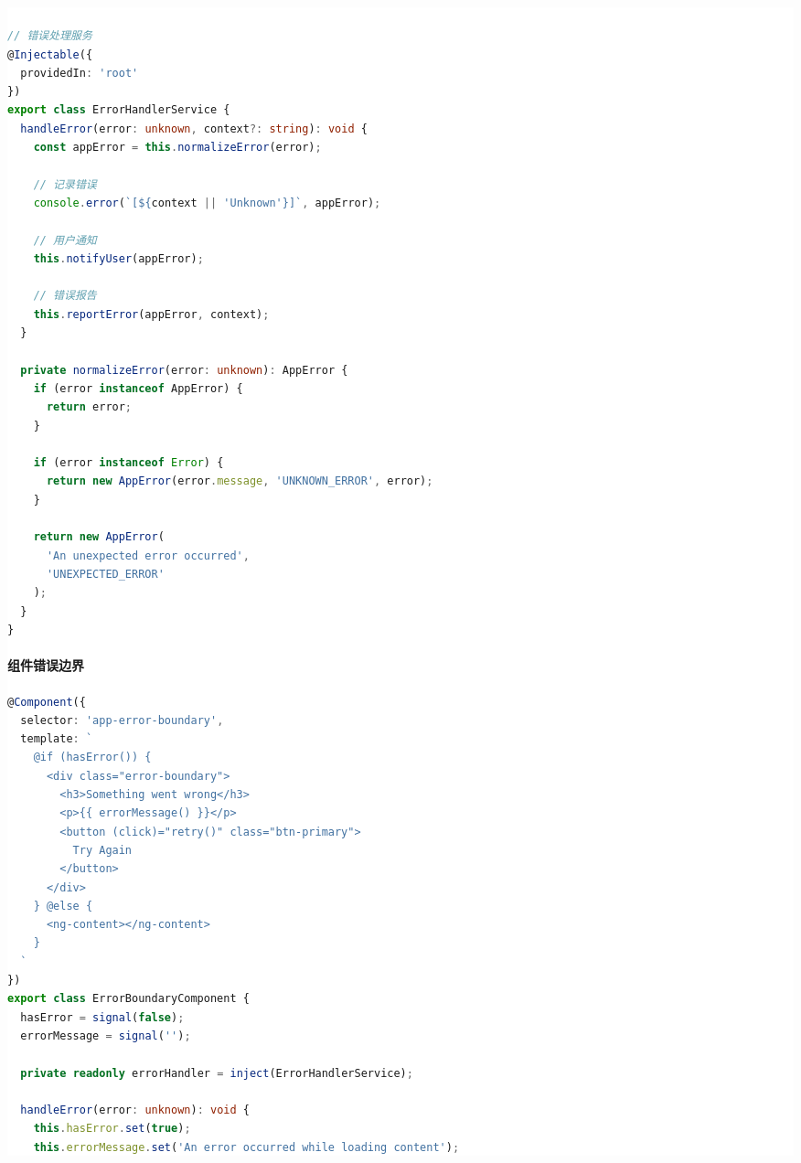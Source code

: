 ```typescript

// 错误处理服务
@Injectable({
  providedIn: 'root'
})
export class ErrorHandlerService {
  handleError(error: unknown, context?: string): void {
    const appError = this.normalizeError(error);
    
    // 记录错误
    console.error(`[${context || 'Unknown'}]`, appError);
    
    // 用户通知
    this.notifyUser(appError);
    
    // 错误报告
    this.reportError(appError, context);
  }

  private normalizeError(error: unknown): AppError {
    if (error instanceof AppError) {
      return error;
    }
    
    if (error instanceof Error) {
      return new AppError(error.message, 'UNKNOWN_ERROR', error);
    }
    
    return new AppError(
      'An unexpected error occurred',
      'UNEXPECTED_ERROR'
    );
  }
}
```

#### 组件错误边界
```typescript
@Component({
  selector: 'app-error-boundary',
  template: `
    @if (hasError()) {
      <div class="error-boundary">
        <h3>Something went wrong</h3>
        <p>{{ errorMessage() }}</p>
        <button (click)="retry()" class="btn-primary">
          Try Again
        </button>
      </div>
    } @else {
      <ng-content></ng-content>
    }
  `
})
export class ErrorBoundaryComponent {
  hasError = signal(false);
  errorMessage = signal('');

  private readonly errorHandler = inject(ErrorHandlerService);

  handleError(error: unknown): void {
    this.hasError.set(true);
    this.errorMessage.set('An error occurred while loading content');
```